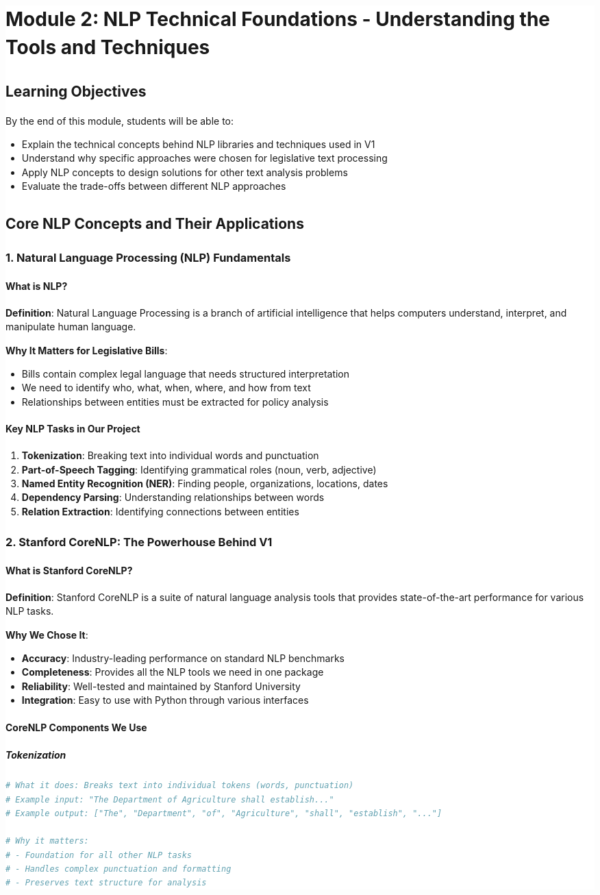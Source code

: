 # Module 2: NLP Technical Foundations - Understanding the Tools and Techniques

## Learning Objectives
By the end of this module, students will be able to:
- Explain the technical concepts behind NLP libraries and techniques used in V1
- Understand why specific approaches were chosen for legislative text processing
- Apply NLP concepts to design solutions for other text analysis problems
- Evaluate the trade-offs between different NLP approaches

## Core NLP Concepts and Their Applications

### 1. Natural Language Processing (NLP) Fundamentals

#### What is NLP?
**Definition**: Natural Language Processing is a branch of artificial intelligence that helps computers understand, interpret, and manipulate human language.

**Why It Matters for Legislative Bills**:
- Bills contain complex legal language that needs structured interpretation
- We need to identify who, what, when, where, and how from text
- Relationships between entities must be extracted for policy analysis

#### Key NLP Tasks in Our Project
1. **Tokenization**: Breaking text into individual words and punctuation
2. **Part-of-Speech Tagging**: Identifying grammatical roles (noun, verb, adjective)
3. **Named Entity Recognition (NER)**: Finding people, organizations, locations, dates
4. **Dependency Parsing**: Understanding relationships between words
5. **Relation Extraction**: Identifying connections between entities

### 2. Stanford CoreNLP: The Powerhouse Behind V1

#### What is Stanford CoreNLP?
**Definition**: Stanford CoreNLP is a suite of natural language analysis tools that provides state-of-the-art performance for various NLP tasks.

**Why We Chose It**:
- **Accuracy**: Industry-leading performance on standard NLP benchmarks
- **Completeness**: Provides all the NLP tools we need in one package
- **Reliability**: Well-tested and maintained by Stanford University
- **Integration**: Easy to use with Python through various interfaces

#### CoreNLP Components We Use

##### Tokenization
```python
# What it does: Breaks text into individual tokens (words, punctuation)
# Example input: "The Department of Agriculture shall establish..."
# Example output: ["The", "Department", "of", "Agriculture", "shall", "establish", "..."]

# Why it matters: 
# - Foundation for all other NLP tasks
# - Handles complex punctuation and formatting
# - Preserves text structure for analysis
```
